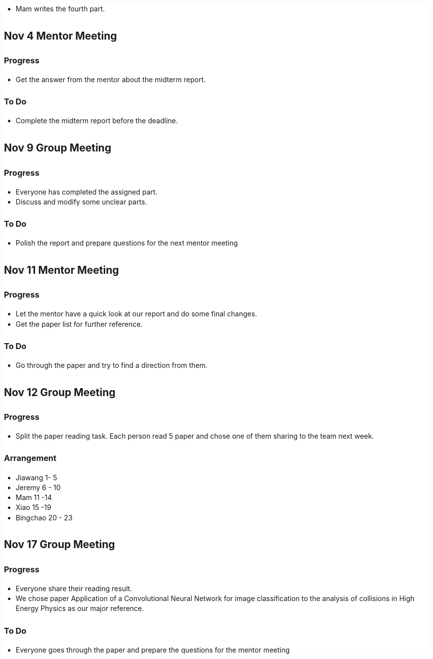 - Mam writes the fourth part.

## Nov 4 Mentor Meeting
### Progress
- Get the answer from the mentor about the midterm report.
### To Do
- Complete the midterm report before the deadline.

## Nov 9 Group Meeting
### Progress
- Everyone has completed the assigned part.
- Discuss and modify some unclear parts. 
### To Do
- Polish the report and prepare questions for the next mentor meeting 

## Nov 11 Mentor Meeting
### Progress
- Let the mentor have a quick look at our report and do some final changes.
- Get the paper list for further reference.
### To Do
- Go through the paper and try to find a direction from them.

## Nov 12 Group Meeting
### Progress
- Split the paper reading task. Each person read 5 paper and chose one of them sharing to the team next week.
### Arrangement
- Jiawang 1- 5
- Jeremy 6 - 10
- Mam 11 -14
- Xiao 15 -19
- Bingchao 20 - 23

## Nov 17 Group Meeting
### Progress
- Everyone share their reading result.
- We chose paper Application of a Convolutional Neural Network for image classification to the analysis of collisions in High Energy Physics as our major reference.
### To Do
- Everyone goes through the paper and prepare the questions for the mentor meeting 
